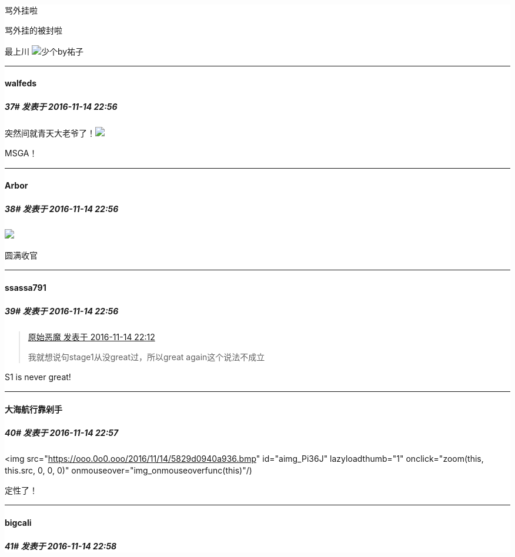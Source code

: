 骂外挂啦

骂外挂的被封啦

最上川</blockquote>
<img src="https://static.saraba1st.com/image/smiley/face/141.gif" referrerpolicy="no-referrer">少个by祐子


*****

####  walfeds  
##### 37#       发表于 2016-11-14 22:56


突然间就青天大老爷了！<img src="https://static.saraba1st.com/image/smiley/face/143.gif" referrerpolicy="no-referrer">

MSGA！


*****

####  Arbor  
##### 38#       发表于 2016-11-14 22:56


<img src="https://static.saraba1st.com/image/smiley/face/91.gif" referrerpolicy="no-referrer">

圆满收官


*****

####  ssassa791  
##### 39#       发表于 2016-11-14 22:56


<blockquote><a href="httphttps://bbs.saraba1st.com/2b/forum.php?mod=redirect&amp;goto=findpost&amp;pid=34179102&amp;ptid=1347317" target="_blank">原始恶魔 发表于 2016-11-14 22:12</a>

我就想说句stage1从没great过，所以great again这个说法不成立</blockquote>
S1 is never great!


*****

####  大海航行靠剁手  
##### 40#       发表于 2016-11-14 22:57


<img src="https://ooo.0o0.ooo/2016/11/14/5829d0940a936.bmp" id="aimg_Pi36J" lazyloadthumb="1" onclick="zoom(this, this.src, 0, 0, 0)" onmouseover="img_onmouseoverfunc(this)"/)

定性了！


*****

####  bigcali  
##### 41#       发表于 2016-11-14 22:58
